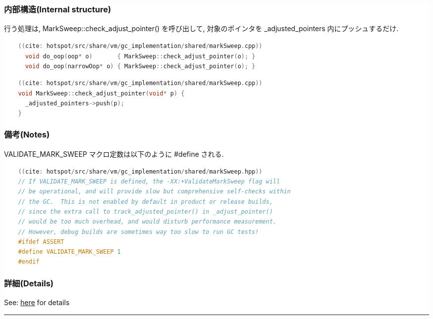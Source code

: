 ### 内部構造(Internal structure)
行う処理は, MarkSweep::check_adjust_pointer() を呼び出して, 
対象のポインタを _adjusted_pointers 内にプッシュするだけ.

```cpp
    ((cite: hotspot/src/share/vm/gc_implementation/shared/markSweep.cpp))
      void do_oop(oop* o)       { MarkSweep::check_adjust_pointer(o); }
      void do_oop(narrowOop* o) { MarkSweep::check_adjust_pointer(o); }
```

```cpp
    ((cite: hotspot/src/share/vm/gc_implementation/shared/markSweep.cpp))
    void MarkSweep::check_adjust_pointer(void* p) {
      _adjusted_pointers->push(p);
    }
```

### 備考(Notes)
VALIDATE_MARK_SWEEP マクロ定数は以下のように #define される.


```cpp
    ((cite: hotspot/src/share/vm/gc_implementation/shared/markSweep.hpp))
    // If VALIDATE_MARK_SWEEP is defined, the -XX:+ValidateMarkSweep flag will
    // be operational, and will provide slow but comprehensive self-checks within
    // the GC.  This is not enabled by default in product or release builds,
    // since the extra call to track_adjusted_pointer() in _adjust_pointer()
    // would be too much overhead, and would disturb performance measurement.
    // However, debug builds are sometimes way too slow to run GC tests!
    #ifdef ASSERT
    #define VALIDATE_MARK_SWEEP 1
    #endif
```




### 詳細(Details)
See: [here](../doxygen/classAdjusterTracker.html) for details

---
